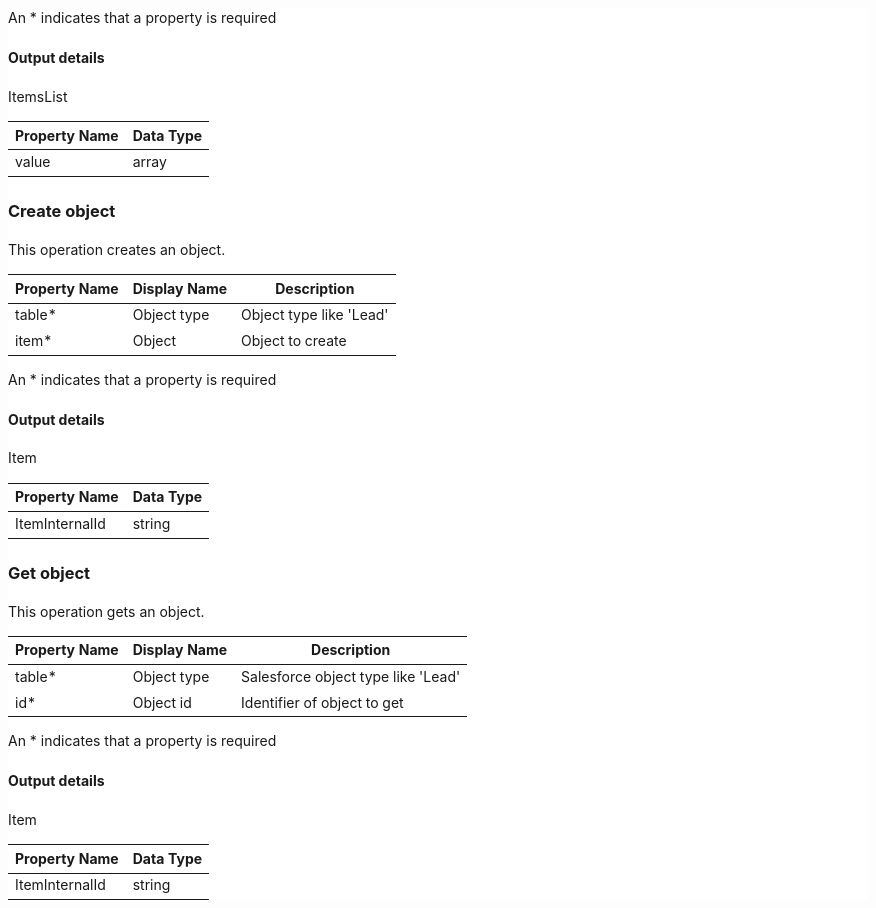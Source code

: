 An * indicates that a property is required

#### Output details

ItemsList


| Property Name | Data Type |
|---|---|
|value|array|




### Create object
This operation creates an object. 


|Property Name| Display Name|Description|
| ---|---|---|
|table*|Object type|Object type like 'Lead'|
|item*|Object|Object to create|

An * indicates that a property is required

#### Output details

Item


| Property Name | Data Type |
|---|---|
|ItemInternalId|string|




### Get object
This operation gets an object. 


|Property Name| Display Name|Description|
| ---|---|---|
|table*|Object type|Salesforce object type like 'Lead'|
|id*|Object id|Identifier of object to get|

An * indicates that a property is required

#### Output details

Item


| Property Name | Data Type |
|---|---|
|ItemInternalId|string|
